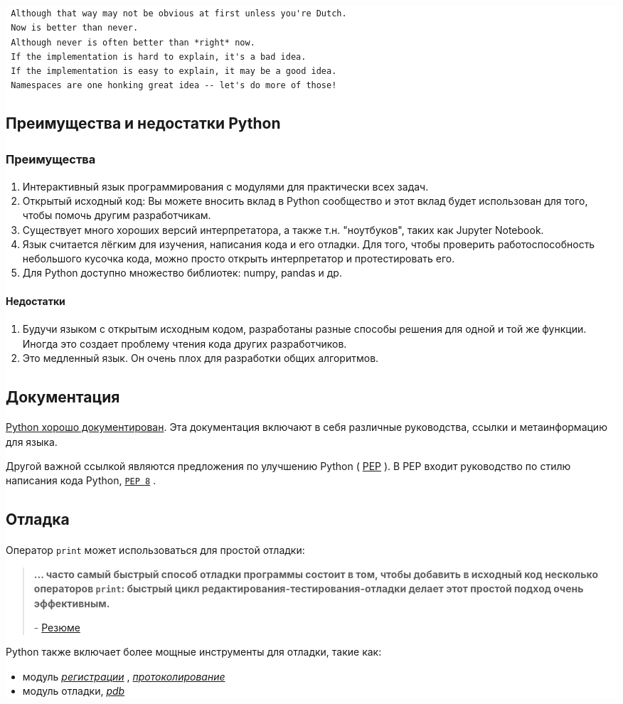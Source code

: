 ```
 Although that way may not be obvious at first unless you're Dutch. 
 Now is better than never. 
 Although never is often better than *right* now. 
 If the implementation is hard to explain, it's a bad idea. 
 If the implementation is easy to explain, it may be a good idea. 
 Namespaces are one honking great idea -- let's do more of those! 
```

## Преимущества и недостатки Python

### Преимущества

1.  Интерактивный язык программирования с модулями для практически всех задач.
2.  Открытый исходный код: Вы можете вносить вклад в Python сообщество и этот вклад будет использован для того, чтобы помочь другим разработчикам.
3.  Существует много хороших версий интерпретатора, а также т.н. "ноутбуков", таких как Jupyter Notebook.
4.  Язык считается лёгким для изучения, написания кода и его отладки. Для того, чтобы проверить работоспособность небольшого кусочка кода, можно просто открыть интерпретатор и протестировать его.
5.  Для Python доступно множество библиотек: numpy, pandas и др.

#### Недостатки

1.  Будучи языком с открытым исходным кодом, разработаны разные способы решения для одной и той же функции. Иногда это создает проблему чтения кода других разработчиков.
2.  Это медленный язык. Он очень плох для разработки общих алгоритмов.

## Документация

[Python хорошо документирован](https://docs.python.org/3/). Эта документация включают в себя различные руководства, ссылки и метаинформацию для языка.

Другой важной ссылкой являются предложения по улучшению Python ( [PEP](https://www.python.org/dev/peps/) ). В PEP входит руководство по стилю написания кода Python, [`PEP 8`](https://www.python.org/dev/peps/pep-0008/) .

## Отладка

Оператор `print` может использоваться для простой отладки:

> **... часто самый быстрый способ отладки программы состоит в том, чтобы добавить в исходный код несколько операторов `print`: быстрый цикл редактирования-тестирования-отладки делает этот простой подход очень эффективным.**
> 
> \- [Резюме](https://www.python.org/doc/essays/blurb/)

Python также включает более мощные инструменты для отладки, такие как:

*   модуль [_регистрации_](https://docs.python.org/3/library/logging.html) , [_протоколирование_](https://docs.python.org/3/library/logging.html)
*   модуль отладки, [_pdb_](https://docs.python.org/3/library/pdb.html)
